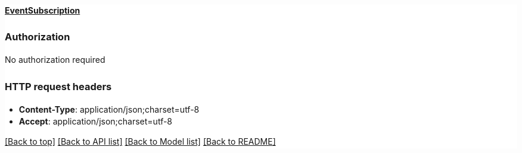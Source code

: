 [**EventSubscription**](EventSubscription.md)

### Authorization

No authorization required

### HTTP request headers

 - **Content-Type**: application/json;charset=utf-8
 - **Accept**: application/json;charset=utf-8

[[Back to top]](#) [[Back to API list]](../README.md#documentation-for-api-endpoints) [[Back to Model list]](../README.md#documentation-for-models) [[Back to README]](../README.md)

